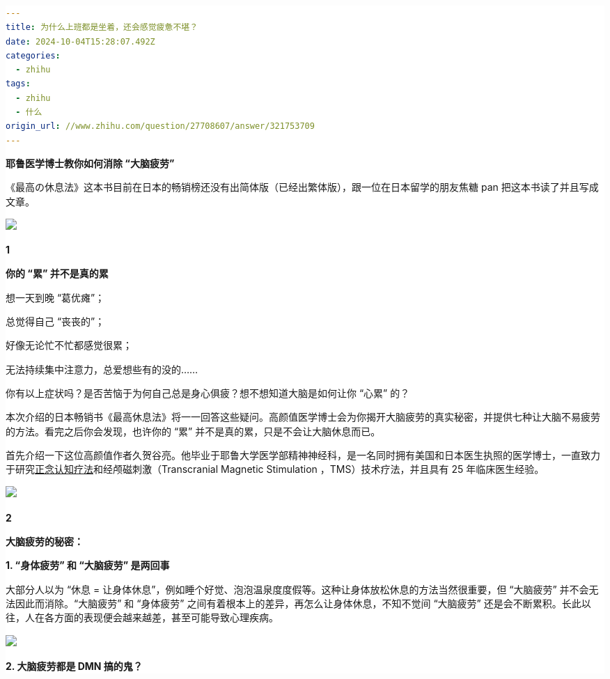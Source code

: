 ```yaml
---
title: 为什么上班都是坐着，还会感觉疲惫不堪？
date: 2024-10-04T15:28:07.492Z
categories:
  - zhihu
tags:
  - zhihu
  - 什么
origin_url: //www.zhihu.com/question/27708607/answer/321753709
---
```

**耶鲁医学博士教你如何消除 “大脑疲劳”**

《最高の休息法》这本书目前在日本的畅销榜还没有出简体版（已经出繁体版），跟一位在日本留学的朋友焦糖 pan 把这本书读了并且写成文章。

![](https://picx.zhimg.com/50/v2-4865d6eb484c4dfcf2f7b3b9ed008be1_720w.jpg?source=2c26e567)

**1**

**你的 “累” 并不是真的累**

想一天到晚 “葛优瘫”；

总觉得自己 “丧丧的”；

好像无论忙不忙都感觉很累；

无法持续集中注意力，总爱想些有的没的……

你有以上症状吗？是否苦恼于为何自己总是身心俱疲？想不想知道大脑是如何让你 “心累” 的？

本次介绍的日本畅销书《最高休息法》将一一回答这些疑问。高颜值医学博士会为你揭开大脑疲劳的真实秘密，并提供七种让大脑不易疲劳的方法。看完之后你会发现，也许你的 “累” 并不是真的累，只是不会让大脑休息而已。

首先介绍一下这位高颜值作者久贺谷亮。他毕业于耶鲁大学医学部精神神经科，是一名同时拥有美国和日本医生执照的医学博士，一直致力于研究[正念认知疗法](https://zhida.zhihu.com/search?content_id=88567678\&content_type=Answer\&match_order=1\&q=%E6%AD%A3%E5%BF%B5%E8%AE%A4%E7%9F%A5%E7%96%97%E6%B3%95\&zd_token=eyJhbGciOiJIUzI1NiIsInR5cCI6IkpXVCJ9.eyJpc3MiOiJ6aGlkYV9zZXJ2ZXIiLCJleHAiOjE3MjgyMjg0NzksInEiOiLmraPlv7XorqTnn6Xnlpfms5UiLCJ6aGlkYV9zb3VyY2UiOiJlbnRpdHkiLCJjb250ZW50X2lkIjo4ODU2NzY3OCwiY29udGVudF90eXBlIjoiQW5zd2VyIiwibWF0Y2hfb3JkZXIiOjEsInpkX3Rva2VuIjpudWxsfQ.H97OTbp1FDfn893mmkiDP1c9O0MiH4m-l92Ci_9LeLA\&zhida_source=entity)和经颅磁刺激（Transcranial Magnetic Stimulation ，TMS）技术疗法，并且具有 25 年临床医生经验。

![](https://pica.zhimg.com/50/v2-563a83c425be90513469a751c933a861_720w.jpg?source=2c26e567)

**2**

&#x20;**大脑疲劳的秘密：**&#x20;

**1. “身体疲劳” 和 “大脑疲劳” 是两回事**

大部分人以为 “休息 = 让身体休息”，例如睡个好觉、泡泡温泉度度假等。这种让身体放松休息的方法当然很重要，但 “大脑疲劳” 并不会无法因此而消除。“大脑疲劳” 和 “身体疲劳” 之间有着根本上的差异，再怎么让身体休息，不知不觉间 “大脑疲劳” 还是会不断累积。长此以往，人在各方面的表现便会越来越差，甚至可能导致心理疾病。

![](https://pic1.zhimg.com/50/v2-7e015958af72ac1ea8861acb50a48066_720w.jpg?source=2c26e567)

&#x20;**2. 大脑疲劳都是 DMN 搞的鬼？**&#x20;
